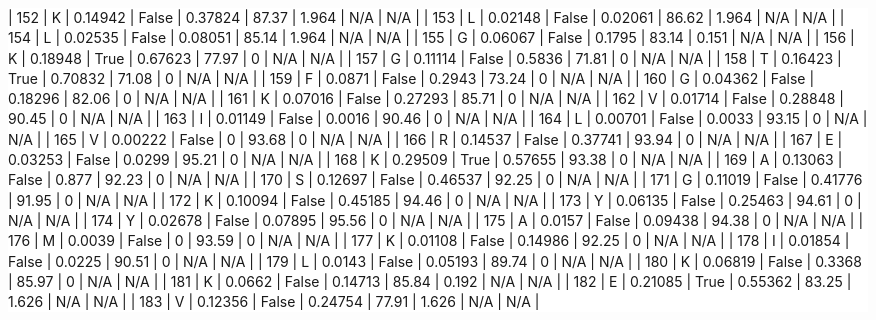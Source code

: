 |   152 | K    |         0.14942 | False     |                          0.37824 |                 87.37 |         1.964 | N/A                         | N/A                         |
|   153 | L    |         0.02148 | False     |                          0.02061 |                 86.62 |         1.964 | N/A                         | N/A                         |
|   154 | L    |         0.02535 | False     |                          0.08051 |                 85.14 |         1.964 | N/A                         | N/A                         |
|   155 | G    |         0.06067 | False     |                          0.1795  |                 83.14 |         0.151 | N/A                         | N/A                         |
|   156 | K    |         0.18948 | True      |                          0.67623 |                 77.97 |         0     | N/A                         | N/A                         |
|   157 | G    |         0.11114 | False     |                          0.5836  |                 71.81 |         0     | N/A                         | N/A                         |
|   158 | T    |         0.16423 | True      |                          0.70832 |                 71.08 |         0     | N/A                         | N/A                         |
|   159 | F    |         0.0871  | False     |                          0.2943  |                 73.24 |         0     | N/A                         | N/A                         |
|   160 | G    |         0.04362 | False     |                          0.18296 |                 82.06 |         0     | N/A                         | N/A                         |
|   161 | K    |         0.07016 | False     |                          0.27293 |                 85.71 |         0     | N/A                         | N/A                         |
|   162 | V    |         0.01714 | False     |                          0.28848 |                 90.45 |         0     | N/A                         | N/A                         |
|   163 | I    |         0.01149 | False     |                          0.0016  |                 90.46 |         0     | N/A                         | N/A                         |
|   164 | L    |         0.00701 | False     |                          0.0033  |                 93.15 |         0     | N/A                         | N/A                         |
|   165 | V    |         0.00222 | False     |                          0       |                 93.68 |         0     | N/A                         | N/A                         |
|   166 | R    |         0.14537 | False     |                          0.37741 |                 93.94 |         0     | N/A                         | N/A                         |
|   167 | E    |         0.03253 | False     |                          0.0299  |                 95.21 |         0     | N/A                         | N/A                         |
|   168 | K    |         0.29509 | True      |                          0.57655 |                 93.38 |         0     | N/A                         | N/A                         |
|   169 | A    |         0.13063 | False     |                          0.877   |                 92.23 |         0     | N/A                         | N/A                         |
|   170 | S    |         0.12697 | False     |                          0.46537 |                 92.25 |         0     | N/A                         | N/A                         |
|   171 | G    |         0.11019 | False     |                          0.41776 |                 91.95 |         0     | N/A                         | N/A                         |
|   172 | K    |         0.10094 | False     |                          0.45185 |                 94.46 |         0     | N/A                         | N/A                         |
|   173 | Y    |         0.06135 | False     |                          0.25463 |                 94.61 |         0     | N/A                         | N/A                         |
|   174 | Y    |         0.02678 | False     |                          0.07895 |                 95.56 |         0     | N/A                         | N/A                         |
|   175 | A    |         0.0157  | False     |                          0.09438 |                 94.38 |         0     | N/A                         | N/A                         |
|   176 | M    |         0.0039  | False     |                          0       |                 93.59 |         0     | N/A                         | N/A                         |
|   177 | K    |         0.01108 | False     |                          0.14986 |                 92.25 |         0     | N/A                         | N/A                         |
|   178 | I    |         0.01854 | False     |                          0.0225  |                 90.51 |         0     | N/A                         | N/A                         |
|   179 | L    |         0.0143  | False     |                          0.05193 |                 89.74 |         0     | N/A                         | N/A                         |
|   180 | K    |         0.06819 | False     |                          0.3368  |                 85.97 |         0     | N/A                         | N/A                         |
|   181 | K    |         0.0662  | False     |                          0.14713 |                 85.84 |         0.192 | N/A                         | N/A                         |
|   182 | E    |         0.21085 | True      |                          0.55362 |                 83.25 |         1.626 | N/A                         | N/A                         |
|   183 | V    |         0.12356 | False     |                          0.24754 |                 77.91 |         1.626 | N/A                         | N/A                         |